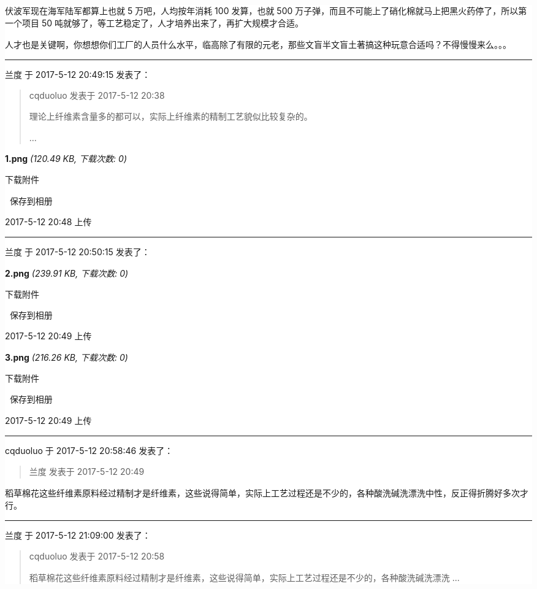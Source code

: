 伏波军现在海军陆军都算上也就 5 万吧，人均按年消耗 100 发算，也就 500 万子弹，而且不可能上了硝化棉就马上把黑火药停了，所以第一个项目 50 吨就够了，等工艺稳定了，人才培养出来了，再扩大规模才合适。

人才也是关键啊，你想想你们工厂的人员什么水平，临高除了有限的元老，那些文盲半文盲土著搞这种玩意合适吗？不得慢慢来么。。。

---

兰度 于 2017-5-12 20:49:15 发表了：

> cqduoluo 发表于 2017-5-12 20:38
>
> 理论上纤维素含量多的都可以，实际上纤维素的精制工艺貌似比较复杂的。
>
> ...

**1.png** _(120.49 KB, 下载次数: 0)_

下载附件

&nbsp;
保存到相册

2017-5-12 20:48 上传

---

兰度 于 2017-5-12 20:50:15 发表了：

**2.png** _(239.91 KB, 下载次数: 0)_

下载附件

&nbsp;
保存到相册

2017-5-12 20:49 上传

**3.png** _(216.26 KB, 下载次数: 0)_

下载附件

&nbsp;
保存到相册

2017-5-12 20:49 上传

---

cqduoluo 于 2017-5-12 20:58:46 发表了：

> 兰度 发表于 2017-5-12 20:49

稻草棉花这些纤维素原料经过精制才是纤维素，这些说得简单，实际上工艺过程还是不少的，各种酸洗碱洗漂洗中性，反正得折腾好多次才行。

---

兰度 于 2017-5-12 21:09:00 发表了：

> cqduoluo 发表于 2017-5-12 20:58
>
> 稻草棉花这些纤维素原料经过精制才是纤维素，这些说得简单，实际上工艺过程还是不少的，各种酸洗碱洗漂洗 ...

